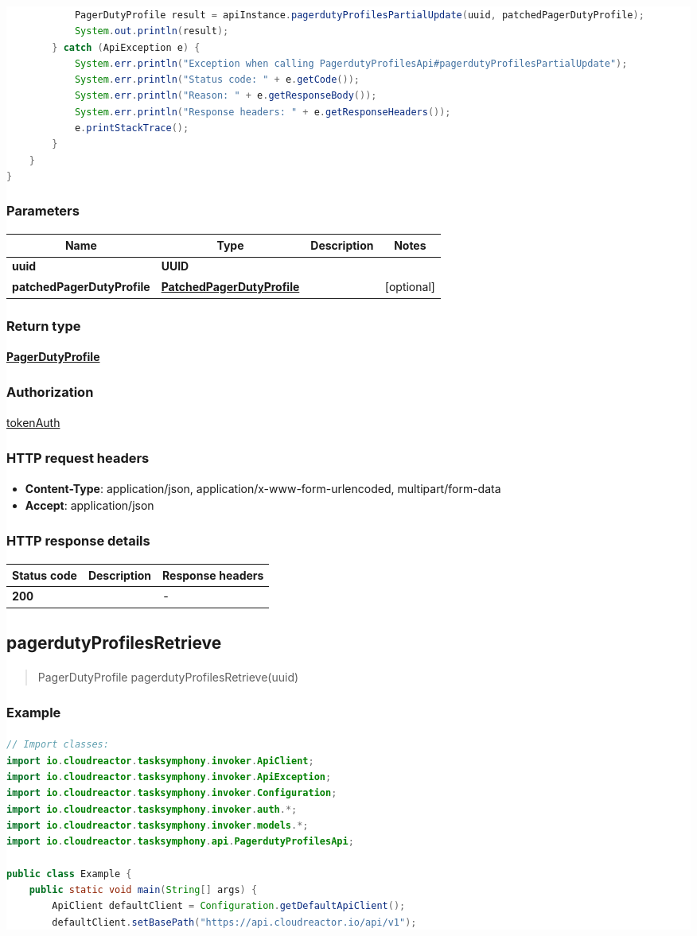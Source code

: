 ```java
            PagerDutyProfile result = apiInstance.pagerdutyProfilesPartialUpdate(uuid, patchedPagerDutyProfile);
            System.out.println(result);
        } catch (ApiException e) {
            System.err.println("Exception when calling PagerdutyProfilesApi#pagerdutyProfilesPartialUpdate");
            System.err.println("Status code: " + e.getCode());
            System.err.println("Reason: " + e.getResponseBody());
            System.err.println("Response headers: " + e.getResponseHeaders());
            e.printStackTrace();
        }
    }
}
```

### Parameters


Name | Type | Description  | Notes
------------- | ------------- | ------------- | -------------
 **uuid** | **UUID**|  |
 **patchedPagerDutyProfile** | [**PatchedPagerDutyProfile**](PatchedPagerDutyProfile.md)|  | [optional]

### Return type

[**PagerDutyProfile**](PagerDutyProfile.md)

### Authorization

[tokenAuth](../README.md#tokenAuth)

### HTTP request headers

- **Content-Type**: application/json, application/x-www-form-urlencoded, multipart/form-data
- **Accept**: application/json


### HTTP response details
| Status code | Description | Response headers |
|-------------|-------------|------------------|
| **200** |  |  -  |


## pagerdutyProfilesRetrieve

> PagerDutyProfile pagerdutyProfilesRetrieve(uuid)



### Example

```java
// Import classes:
import io.cloudreactor.tasksymphony.invoker.ApiClient;
import io.cloudreactor.tasksymphony.invoker.ApiException;
import io.cloudreactor.tasksymphony.invoker.Configuration;
import io.cloudreactor.tasksymphony.invoker.auth.*;
import io.cloudreactor.tasksymphony.invoker.models.*;
import io.cloudreactor.tasksymphony.api.PagerdutyProfilesApi;

public class Example {
    public static void main(String[] args) {
        ApiClient defaultClient = Configuration.getDefaultApiClient();
        defaultClient.setBasePath("https://api.cloudreactor.io/api/v1");
```